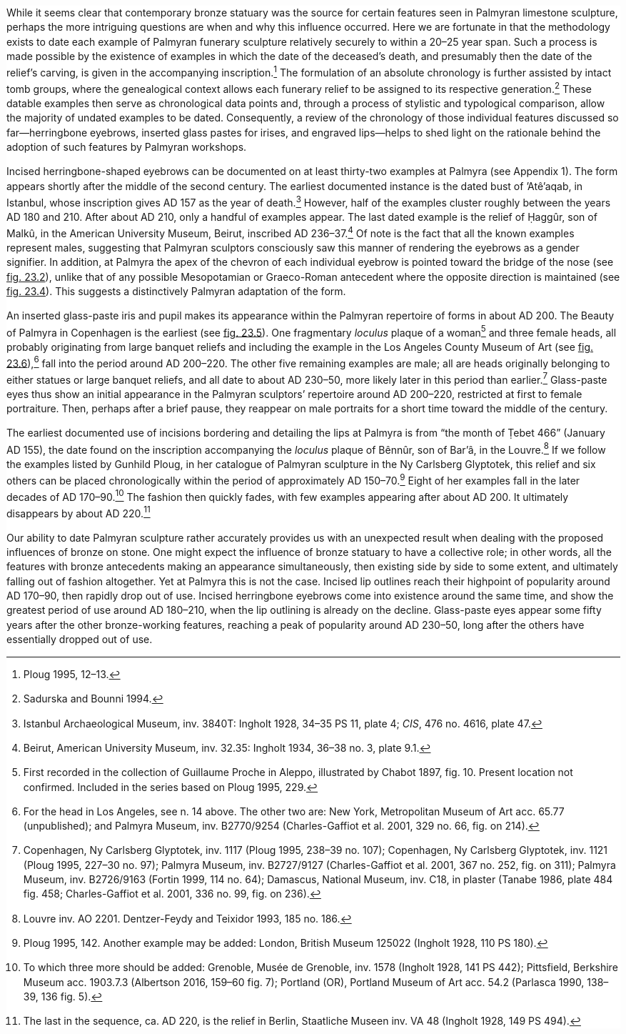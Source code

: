 While it seems clear that contemporary bronze statuary was the source for certain features seen in Palmyran limestone sculpture, perhaps the more intriguing questions are when and why this influence occurred. Here we are fortunate in that the methodology exists to date each example of Palmyran funerary sculpture relatively securely to within a 20–25 year span. Such a process is made possible by the existence of examples in which the date of the deceased’s death, and presumably then the date of the relief’s carving, is given in the accompanying inscription.[^20] The formulation of an absolute chronology is further assisted by intact tomb groups, where the genealogical context allows each funerary relief to be assigned to its respective generation.[^21] These datable examples then serve as chronological data points and, through a process of stylistic and typological comparison, allow the majority of undated examples to be dated. Consequently, a review of the chronology of those individual features discussed so far—herringbone eyebrows, inserted glass pastes for irises, and engraved lips—helps to shed light on the rationale behind the adoption of such features by Palmyran workshops.

Incised herringbone-shaped eyebrows can be documented on at least thirty-two examples at Palmyra (see Appendix 1). The form appears shortly after the middle of the second century. The earliest documented instance is the dated bust of ’Atê’aqab, in Istanbul, whose inscription gives AD 157 as the year of death.[^22] However, half of the examples cluster roughly between the years AD 180 and 210. After about AD 210, only a handful of examples appear. The last dated example is the relief of Ḥaggûr, son of Malkû, in the American University Museum, Beirut, inscribed AD 236–37.[^23] Of note is the fact that all the known examples represent males, suggesting that Palmyran sculptors consciously saw this manner of rendering the eyebrows as a gender signifier. In addition, at Palmyra the apex of the chevron of each individual eyebrow is pointed toward the bridge of the nose (see [fig. 23.2](#23.2)), unlike that of any possible Mesopotamian or Graeco-Roman antecedent where the opposite direction is maintained (see [fig. 23.4](#23.4)). This suggests a distinctively Palmyran adaptation of the form.

An inserted glass-paste iris and pupil makes its appearance within the Palmyran repertoire of forms in about AD 200. The Beauty of Palmyra in Copenhagen is the earliest (see [fig. 23.5](#23.5)). One fragmentary *loculus* plaque of a woman[^24] and three female heads, all probably originating from large banquet reliefs and including the example in the Los Angeles County Museum of Art (see [fig. 23.6](#23.6)),[^25] fall into the period around AD 200–220. The other five remaining examples are male; all are heads originally belonging to either statues or large banquet reliefs, and all date to about AD 230–50, more likely later in this period than earlier.[^26] Glass-paste eyes thus show an initial appearance in the Palmyran sculptors’ repertoire around AD 200–220, restricted at first to female portraiture. Then, perhaps after a brief pause, they reappear on male portraits for a short time toward the middle of the century.

The earliest documented use of incisions bordering and detailing the lips at Palmyra is from “the month of Ṭebet 466” (January AD 155), the date found on the inscription accompanying the *loculus* plaque of Bênnûr, son of Bar’â, in the Louvre.[^27] If we follow the examples listed by Gunhild Ploug, in her catalogue of Palmyran sculpture in the Ny Carlsberg Glyptotek, this relief and six others can be placed chronologically within the period of approximately AD 150–70.[^28] Eight of her examples fall in the later decades of AD 170–90.[^29] The fashion then quickly fades, with few examples appearing after about AD 200. It ultimately disappears by about AD 220.[^30]

Our ability to date Palmyran sculpture rather accurately provides us with an unexpected result when dealing with the proposed influences of bronze on stone. One might expect the influence of bronze statuary to have a collective role; in other words, all the features with bronze antecedents making an appearance simultaneously, then existing side by side to some extent, and ultimately falling out of fashion altogether. Yet at Palmyra this is not the case. Incised lip outlines reach their highpoint of popularity around AD 170–90, then rapidly drop out of use. Incised herringbone eyebrows come into existence around the same time, and show the greatest period of use around AD 180–210, when the lip outlining is already on the decline. Glass-paste eyes appear some fifty years after the other bronze-working features, reaching a peak of popularity around AD 230–50, long after the others have essentially dropped out of use.


[^1]: For a general discussion, see Colledge 1976, 63–82.
[^2]: Note previous connection made by Colledge 1976, 90, and Parlasca 1989, 206 n. 17.
[^3]: Colledge 1976, 90 and n. 299, with bibliography. The hand from the Agora (Palmyra Museum, inv. 4801/1) is now published: Charles-Gaffiot et al. 2001, 329 no. 64, fig. on 212.
[^4]: *CIS*, no. 3913, 128–30 (Palmyrene version); Matthews 1984, 180.
[^5]: Colledge 1976, 190.
[^6]: Kropp and Raja 2014, 393.
[^7]: Illustrated here: Minneapolis, Minneapolis Institute of Art acc. 2008.28.2: *CIS*, 393 no. 4379; Sotheby’s 2002, lot 119. See Appendix 23.1 for additional examples.
[^8]: Examples and illustrations of herringbone eyebrows: Johansen 1978, pls. 43, 44, 47, 59, 70, 71, 84, 92, 94, 97, 99, 101, 105, 113, and 120. They are also found, rarely, in Egyptian sculpture, as seen on the head of Senusret III from Karnak in the Luxor Museum: Romano 1979, 32–35 no. 40, figs. 28–31.
[^9]: J. Paul Getty Museum, inv. 89.AB.67.1 and 89.AB.67.2 (illustrated here). Pollini 2001, with additional examples cited; note specific references to herringbone eyebrows on 137.
[^10]: Naples, Museo Archeologico Nazionale inv. 4885. Daehner and Lapatin 2015, 296–97 no. 50.
[^11]: Athens, National Archaeological Museum no. 6439. Mattusch 1996, 84–87, fig. 3.5.
[^12]: Ny Carlsberg Glyptotek, inv. 2795: Ploug 1995, 188–92 no. 77. Such a form differs from similar large cavities for the iris appearing on other Palmyran examples (e.g., Ny Carlsberg Glyptotek, inv. 1151: Ploug 1995, 234–36 no. 103); in these instances, the hollow is concave and not as deep, and there seems to be a distinction here between the iris and the pupil.
[^13]: Colledge 1976, 120; Ploug 1995, 190 and 229.
[^14]: Los Angeles County Museum of Art, inv. M.82.77.2: Parlasca 1990, 140 no. 10, 139 fig. 10.
[^15]: Ashmolean Museum, inv. AN2011.46; Walker 2008. It should be noted that both Colledge and Ploug (above, n. 13) tentatively suggest a Parthian source, citing inset eyes found on sculptures from Hatra.
[^16]: British Museum, inv. BEP 1848,1103.1. Lahusen and Formigli 2001, 190–92 no. 114, figs. 114.1–4.
[^17]: Paris, Louvre, inv. Br 19, and Florence, National Archaeological Museum, inv. 548: Lahusen and Formigli 2001, 18–19 no. 1, figs. 1.1–4; 20 no. 2, figs. 2.1–4; 462 and 466 figs. 1–3 (eyes).
[^18]: Daehner and Lapatin 2015, 274–75 no. 41.
[^19]: Mattusch 1988, 205.
[^20]: Ploug 1995, 12–13.
[^21]: Sadurska and Bounni 1994.
[^22]: Istanbul Archaeological Museum, inv. 3840T: Ingholt 1928, 34–35 PS 11, plate 4; *CIS*, 476 no. 4616, plate 47.
[^23]: Beirut, American University Museum, inv. 32.35: Ingholt 1934, 36–38 no. 3, plate 9.1.
[^24]: First recorded in the collection of Guillaume Proche in Aleppo, illustrated by Chabot 1897, fig. 10. Present location not confirmed. Included in the series based on Ploug 1995, 229.
[^25]: For the head in Los Angeles, see n. 14 above. The other two are: New York, Metropolitan Museum of Art acc. 65.77 (unpublished); and Palmyra Museum, inv. B2770/9254 (Charles-Gaffiot et al. 2001, 329 no. 66, fig. on 214).
[^26]: Copenhagen, Ny Carlsberg Glyptotek, inv. 1117 (Ploug 1995, 238–39 no. 107); Copenhagen, Ny Carlsberg Glyptotek, inv. 1121 (Ploug 1995, 227–30 no. 97); Palmyra Museum, inv. B2727/9127 (Charles-Gaffiot et al. 2001, 367 no. 252, fig. on 311); Palmyra Museum, inv. B2726/9163 (Fortin 1999, 114 no. 64); Damascus, National Museum, inv. C18, in plaster (Tanabe 1986, plate 484 fig. 458; Charles-Gaffiot et al. 2001, 336 no. 99, fig. on 236).
[^27]: Louvre inv. AO 2201. Dentzer-Feydy and Teixidor 1993, 185 no. 186.
[^28]: Ploug 1995, 142. Another example may be added: London, British Museum 125022 (Ingholt 1928, 110 PS 180).
[^29]: To which three more should be added: Grenoble, Musée de Grenoble, inv. 1578 (Ingholt 1928, 141 PS 442); Pittsfield, Berkshire Museum acc. 1903.7.3 (Albertson 2016, 159–60 fig. 7); Portland (OR), Portland Museum of Art acc. 54.2 (Parlasca 1990, 138–39, 136 fig. 5).
[^30]: The last in the sequence, ca. AD 220, is the relief in Berlin, Staatliche Museen inv. VA 48 (Ingholt 1928, 149 PS 494).
[^31]: The other two would be the relief in Minneapolis (see n. 7 above), combining incised outlining of the lips and herringbone eyebrows, and a plaster head in Damascus, National Museum, inv. C18 (see above n. 26), with herringbone eyebrows and glass-paste eyes.
[^32]: Kropp and Raja 2014, 403; Albertson 2016, 153.
[^33]: Discussed and examples cited in Kropp and Raja 2014, 403–4; Albertson 2016, 154–55.